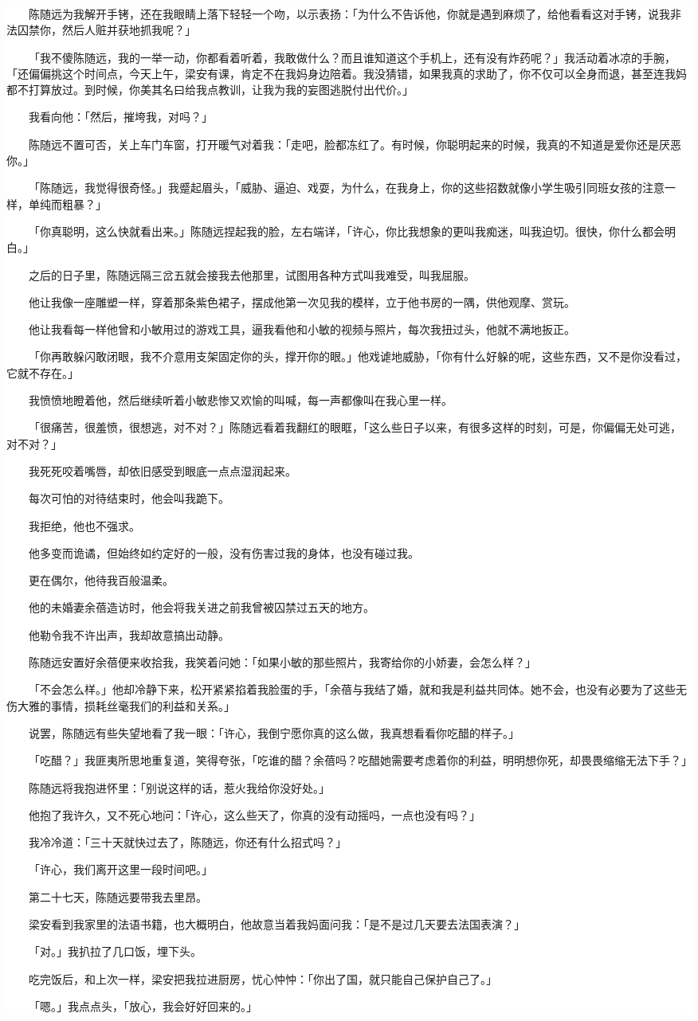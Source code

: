 &emsp;&emsp;陈随远为我解开手铐，还在我眼睛上落下轻轻一个吻，以示表扬：「为什么不告诉他，你就是遇到麻烦了，给他看看这对手铐，说我非法囚禁你，然后人赃并获地抓我呢？」  
  
&emsp;&emsp;「我不傻陈随远，我的一举一动，你都看着听着，我敢做什么？而且谁知道这个手机上，还有没有炸药呢？」我活动着冰凉的手腕，「还偏偏挑这个时间点，今天上午，梁安有课，肯定不在我妈身边陪着。我没猜错，如果我真的求助了，你不仅可以全身而退，甚至连我妈都不打算放过。到时候，你美其名曰给我点教训，让我为我的妄图逃脱付出代价。」  
  
&emsp;&emsp;我看向他：「然后，摧垮我，对吗？」  
  
&emsp;&emsp;陈随远不置可否，关上车门车窗，打开暖气对着我：「走吧，脸都冻红了。有时候，你聪明起来的时候，我真的不知道是爱你还是厌恶你。」  
  
&emsp;&emsp;「陈随远，我觉得很奇怪。」我蹙起眉头，「威胁、逼迫、戏耍，为什么，在我身上，你的这些招数就像小学生吸引同班女孩的注意一样，单纯而粗暴？」  
  
&emsp;&emsp;「你真聪明，这么快就看出来。」陈随远捏起我的脸，左右端详，「许心，你比我想象的更叫我痴迷，叫我迫切。很快，你什么都会明白。」  
  
&emsp;&emsp;之后的日子里，陈随远隔三岔五就会接我去他那里，试图用各种方式叫我难受，叫我屈服。  
  
&emsp;&emsp;他让我像一座雕塑一样，穿着那条紫色裙子，摆成他第一次见我的模样，立于他书房的一隅，供他观摩、赏玩。  
  
&emsp;&emsp;他让我看每一样他曾和小敏用过的游戏工具，逼我看他和小敏的视频与照片，每次我扭过头，他就不满地扳正。  
  
&emsp;&emsp;「你再敢躲闪敢闭眼，我不介意用支架固定你的头，撑开你的眼。」他戏谑地威胁，「你有什么好躲的呢，这些东西，又不是你没看过，它就不存在。」  
  
&emsp;&emsp;我愤愤地瞪着他，然后继续听着小敏悲惨又欢愉的叫喊，每一声都像叫在我心里一样。  
  
&emsp;&emsp;「很痛苦，很羞愤，很想逃，对不对？」陈随远看着我翻红的眼眶，「这么些日子以来，有很多这样的时刻，可是，你偏偏无处可逃，对不对？」  
  
&emsp;&emsp;我死死咬着嘴唇，却依旧感受到眼底一点点湿润起来。  
  
&emsp;&emsp;每次可怕的对待结束时，他会叫我跪下。  
  
&emsp;&emsp;我拒绝，他也不强求。  
  
&emsp;&emsp;他多变而诡谲，但始终如约定好的一般，没有伤害过我的身体，也没有碰过我。  
  
&emsp;&emsp;更在偶尔，他待我百般温柔。  
  
&emsp;&emsp;他的未婚妻余蓓造访时，他会将我关进之前我曾被囚禁过五天的地方。  
  
&emsp;&emsp;他勒令我不许出声，我却故意搞出动静。  
  
&emsp;&emsp;陈随远安置好余蓓便来收拾我，我笑着问她：「如果小敏的那些照片，我寄给你的小娇妻，会怎么样？」  
  
&emsp;&emsp;「不会怎么样。」他却冷静下来，松开紧紧掐着我脸蛋的手，「余蓓与我结了婚，就和我是利益共同体。她不会，也没有必要为了这些无伤大雅的事情，损耗丝毫我们的利益和关系。」  
  
&emsp;&emsp;说罢，陈随远有些失望地看了我一眼：「许心，我倒宁愿你真的这么做，我真想看看你吃醋的样子。」  
  
&emsp;&emsp;「吃醋？」我匪夷所思地重复道，笑得夸张，「吃谁的醋？余蓓吗？吃醋她需要考虑着你的利益，明明想你死，却畏畏缩缩无法下手？」  
  
&emsp;&emsp;陈随远将我抱进怀里：「别说这样的话，惹火我给你没好处。」  
  
&emsp;&emsp;他抱了我许久，又不死心地问：「许心，这么些天了，你真的没有动摇吗，一点也没有吗？」  
  
&emsp;&emsp;我冷冷道：「三十天就快过去了，陈随远，你还有什么招式吗？」  
  
&emsp;&emsp;「许心，我们离开这里一段时间吧。」  
  
&emsp;&emsp;第二十七天，陈随远要带我去里昂。  
  
&emsp;&emsp;梁安看到我家里的法语书籍，也大概明白，他故意当着我妈面问我：「是不是过几天要去法国表演？」  
  
&emsp;&emsp;「对。」我扒拉了几口饭，埋下头。  
  
&emsp;&emsp;吃完饭后，和上次一样，梁安把我拉进厨房，忧心忡忡：「你出了国，就只能自己保护自己了。」  
  
&emsp;&emsp;「嗯。」我点点头，「放心，我会好好回来的。」  
  